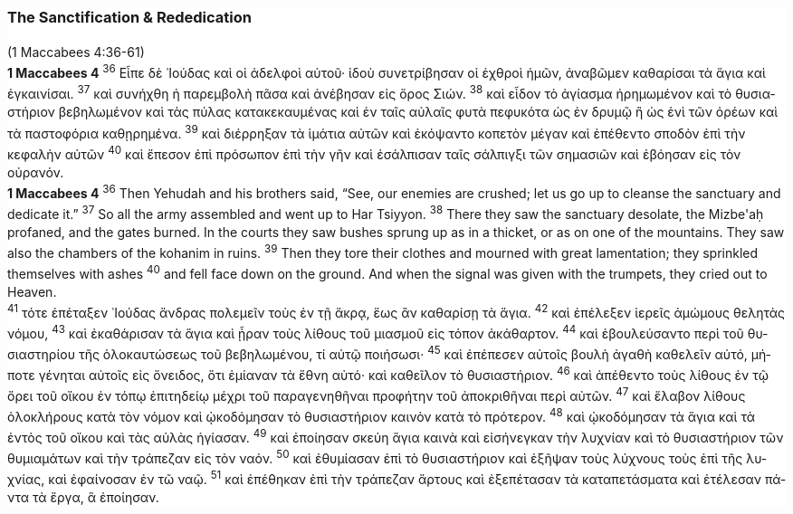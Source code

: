 
<tr><td style="vertical-align:top;">
<div class="greek" lang="el">

</span></div></td>
 
<td style="vertical-align:top;">
<div class="english" lang="en">
<h3>The Sanctification & Rededication</h3> (1 Maccabees 4:36-61) 
</div></td></tr>


<tr><td style="vertical-align:top;">
<div class="greek" lang="el">
<strong>1 Maccabees 4</strong> <sup>36</sup>&nbsp;Εἶπε δὲ ᾿Ιούδας καὶ οἱ ἀδελφοὶ αὐτοῦ· ἰδοὺ συνετρίβησαν οἱ ἐχθροὶ ἡμῶν, ἀναβῶμεν καθαρίσαι τὰ ἅγια καὶ ἐγκαινίσαι. <sup>37</sup>&nbsp;καὶ συνήχθη ἡ παρεμβολὴ πᾶσα καὶ ἀνέβησαν εἰς ὄρος Σιών. <sup>38</sup>&nbsp;καὶ εἶδον τὸ ἁγίασμα ἠρημωμένον καὶ τὸ θυσιαστήριον βεβηλωμένον καὶ τὰς πύλας κατακεκαυμένας καὶ ἐν ταῖς αὐλαῖς φυτὰ πεφυκότα ὡς ἐν δρυμῷ ἢ ὡς ἑνὶ τῶν ὀρέων καὶ τὰ παστοφόρια καθῃρημένα. <sup>39</sup>&nbsp;καὶ διέρρηξαν τὰ ἱμάτια αὐτῶν καὶ ἐκόψαντο κοπετὸν μέγαν καὶ ἐπέθεντο σποδὸν ἐπὶ τὴν κεφαλὴν αὐτῶν <sup>40</sup>&nbsp;καὶ ἔπεσον ἐπὶ πρόσωπον ἐπὶ τὴν γῆν καὶ ἐσάλπισαν ταῖς σάλπιγξι τῶν σημασιῶν καὶ ἐβόησαν εἰς τὸν οὐρανόν.
</span></div></td>
 
<td style="vertical-align:top;">
<div class="english" lang="en">
<strong>1 Maccabees 4</strong> <sup>36</sup>&nbsp;Then Yehudah and his brothers said, “See, our enemies are crushed; let us go up to cleanse the sanctuary and dedicate it.” <sup>37</sup>&nbsp;So all the army assembled and went up to Har Tsiyyon. <sup>38</sup>&nbsp;There they saw the sanctuary desolate, the Mizbe'aḥ profaned, and the gates burned. In the courts they saw bushes sprung up as in a thicket, or as on one of the mountains. They saw also the chambers of the kohanim in ruins. <sup>39</sup>&nbsp;Then they tore their clothes and mourned with great lamentation; they sprinkled themselves with ashes <sup>40</sup>&nbsp;and fell face down on the ground. And when the signal was given with the trumpets, they cried out to Heaven.
</div></td></tr>


<tr><td style="vertical-align:top;">
<div class="greek" lang="el">
<sup>41</sup>&nbsp;τότε ἐπέταξεν ᾿Ιούδας ἄνδρας πολεμεῖν τοὺς ἐν τῇ ἄκρᾳ, ἕως ἂν καθαρίσῃ τὰ ἅγια. <sup>42</sup>&nbsp;καὶ ἐπέλεξεν ἱερεῖς ἀμώμους θελητὰς νόμου, <sup>43</sup>&nbsp;καὶ ἐκαθάρισαν τὰ ἅγια καὶ ᾖραν τοὺς λίθους τοῦ μιασμοῦ εἰς τόπον ἀκάθαρτον. <sup>44</sup>&nbsp;καὶ ἐβουλεύσαντο περὶ τοῦ θυσιαστηρίου τῆς ὁλοκαυτώσεως τοῦ βεβηλωμένου, τί αὐτῷ ποιήσωσι· <sup>45</sup>&nbsp;καὶ ἐπέπεσεν αὐτοῖς βουλὴ ἀγαθὴ καθελεῖν αὐτό, μήποτε γένηται αὐτοῖς εἰς ὄνειδος, ὅτι ἐμίαναν τὰ ἔθνη αὐτό· καὶ καθεῖλον τὸ θυσιαστήριον. <sup>46</sup>&nbsp;καὶ ἀπέθεντο τοὺς λίθους ἐν τῷ ὄρει τοῦ οἴκου ἐν τόπῳ ἐπιτηδείῳ μέχρι τοῦ παραγενηθῆναι προφήτην τοῦ ἀποκριθῆναι περὶ αὐτῶν. <sup>47</sup>&nbsp;καὶ ἔλαβον λίθους ὁλοκλήρους κατὰ τὸν νόμον καὶ ᾠκοδόμησαν τὸ θυσιαστήριον καινὸν κατὰ τὸ πρότερον. <sup>48</sup>&nbsp;καὶ ᾠκοδόμησαν τὰ ἅγια καὶ τὰ ἐντὸς τοῦ οἴκου καὶ τὰς αὐλὰς ἡγίασαν. <sup>49</sup>&nbsp;καὶ ἐποίησαν σκεύη ἅγια καινὰ καὶ εἰσήνεγκαν τὴν λυχνίαν καὶ τὸ θυσιαστήριον τῶν θυμιαμάτων καὶ τὴν τράπεζαν εἰς τὸν ναόν. <sup>50</sup>&nbsp;καὶ ἐθυμίασαν ἐπὶ τὸ θυσιαστήριον καὶ ἐξῆψαν τοὺς λύχνους τοὺς ἐπὶ τῆς λυχνίας, καὶ ἐφαίνοσαν ἐν τῶ ναῷ. <sup>51</sup>&nbsp;καὶ ἐπέθηκαν ἐπὶ τὴν τράπεζαν ἄρτους καὶ ἐξεπέτασαν τὰ καταπετάσματα καὶ ἐτέλεσαν πάντα τὰ ἔργα, ἃ ἐποίησαν. 
</span></div></td>
 
<td style="vertical-align:top;">
<div class="english" lang="en">